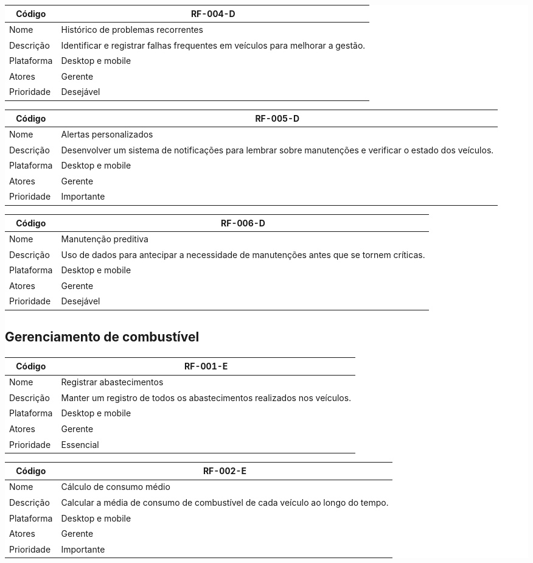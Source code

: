 | Código   | RF-004-D                                      |
|----------|------------------------------------------------|
| Nome     | Histórico de problemas recorrentes            |
| Descrição| Identificar e registrar falhas frequentes em veículos para melhorar a gestão. |
| Plataforma| Desktop e mobile                             |
| Atores   | Gerente                                       |
| Prioridade| Desejável                                     |

| Código   | RF-005-D                                      |
|----------|------------------------------------------------|
| Nome     | Alertas personalizados                        |
| Descrição| Desenvolver um sistema de notificações para lembrar sobre manutenções e verificar o estado dos veículos. |
| Plataforma| Desktop e mobile                             |
| Atores   | Gerente                                       |
| Prioridade| Importante                                    |

| Código   | RF-006-D                                      |
|----------|------------------------------------------------|
| Nome     | Manutenção preditiva                          |
| Descrição| Uso de dados para antecipar a necessidade de manutenções antes que se tornem críticas. |
| Plataforma| Desktop e mobile                             |
| Atores   | Gerente                                       |
| Prioridade| Desejável                                     |

## Gerenciamento de combustível
| Código   | RF-001-E                                      |
|----------|------------------------------------------------|
| Nome     | Registrar abastecimentos                      |
| Descrição| Manter um registro de todos os abastecimentos realizados nos veículos. |
| Plataforma| Desktop e mobile                             |
| Atores   | Gerente                                       |
| Prioridade| Essencial                                     |

| Código   | RF-002-E                                      |
|----------|------------------------------------------------|
| Nome     | Cálculo de consumo médio                      |
| Descrição| Calcular a média de consumo de combustível de cada veículo ao longo do tempo. |
| Plataforma| Desktop e mobile                             |
| Atores   | Gerente                                       |
| Prioridade| Importante                                    |
